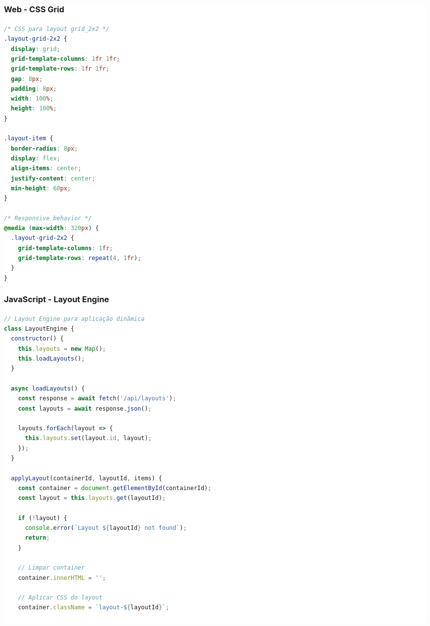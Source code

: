 
### Web - CSS Grid
```css
/* CSS para layout grid_2x2 */
.layout-grid-2x2 {
  display: grid;
  grid-template-columns: 1fr 1fr;
  grid-template-rows: 1fr 1fr;
  gap: 8px;
  padding: 8px;
  width: 100%;
  height: 100%;
}

.layout-item {
  border-radius: 8px;
  display: flex;
  align-items: center;
  justify-content: center;
  min-height: 60px;
}

/* Responsive behavior */
@media (max-width: 320px) {
  .layout-grid-2x2 {
    grid-template-columns: 1fr;
    grid-template-rows: repeat(4, 1fr);
  }
}
```

### JavaScript - Layout Engine
```javascript
// Layout Engine para aplicação dinâmica
class LayoutEngine {
  constructor() {
    this.layouts = new Map();
    this.loadLayouts();
  }

  async loadLayouts() {
    const response = await fetch('/api/layouts');
    const layouts = await response.json();
    
    layouts.forEach(layout => {
      this.layouts.set(layout.id, layout);
    });
  }

  applyLayout(containerId, layoutId, items) {
    const container = document.getElementById(containerId);
    const layout = this.layouts.get(layoutId);
    
    if (!layout) {
      console.error(`Layout ${layoutId} not found`);
      return;
    }

    // Limpar container
    container.innerHTML = '';
    
    // Aplicar CSS do layout
    container.className = `layout-${layoutId}`;
    
```